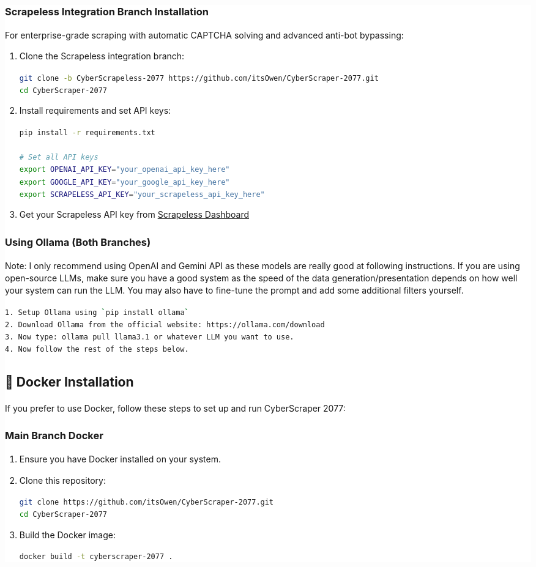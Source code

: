 ### Scrapeless Integration Branch Installation

For enterprise-grade scraping with automatic CAPTCHA solving and advanced anti-bot bypassing:

1. Clone the Scrapeless integration branch:
   ```bash
   git clone -b CyberScrapeless-2077 https://github.com/itsOwen/CyberScraper-2077.git
   cd CyberScraper-2077
   ```

2. Install requirements and set API keys:
   ```bash
   pip install -r requirements.txt
   
   # Set all API keys
   export OPENAI_API_KEY="your_openai_api_key_here"
   export GOOGLE_API_KEY="your_google_api_key_here"
   export SCRAPELESS_API_KEY="your_scrapeless_api_key_here"
   ```

3. Get your Scrapeless API key from [Scrapeless Dashboard](https://app.scrapeless.com/dashboard/account?tab=apiKey)

### Using Ollama (Both Branches)

Note: I only recommend using OpenAI and Gemini API as these models are really good at following instructions. If you are using open-source LLMs, make sure you have a good system as the speed of the data generation/presentation depends on how well your system can run the LLM. You may also have to fine-tune the prompt and add some additional filters yourself.

```bash
1. Setup Ollama using `pip install ollama`
2. Download Ollama from the official website: https://ollama.com/download
3. Now type: ollama pull llama3.1 or whatever LLM you want to use.
4. Now follow the rest of the steps below.
```

## 🐳 Docker Installation

If you prefer to use Docker, follow these steps to set up and run CyberScraper 2077:

### Main Branch Docker

1. Ensure you have Docker installed on your system.

2. Clone this repository:
   ```bash
   git clone https://github.com/itsOwen/CyberScraper-2077.git
   cd CyberScraper-2077
   ```

3. Build the Docker image:
   ```bash
   docker build -t cyberscraper-2077 .
   ```
